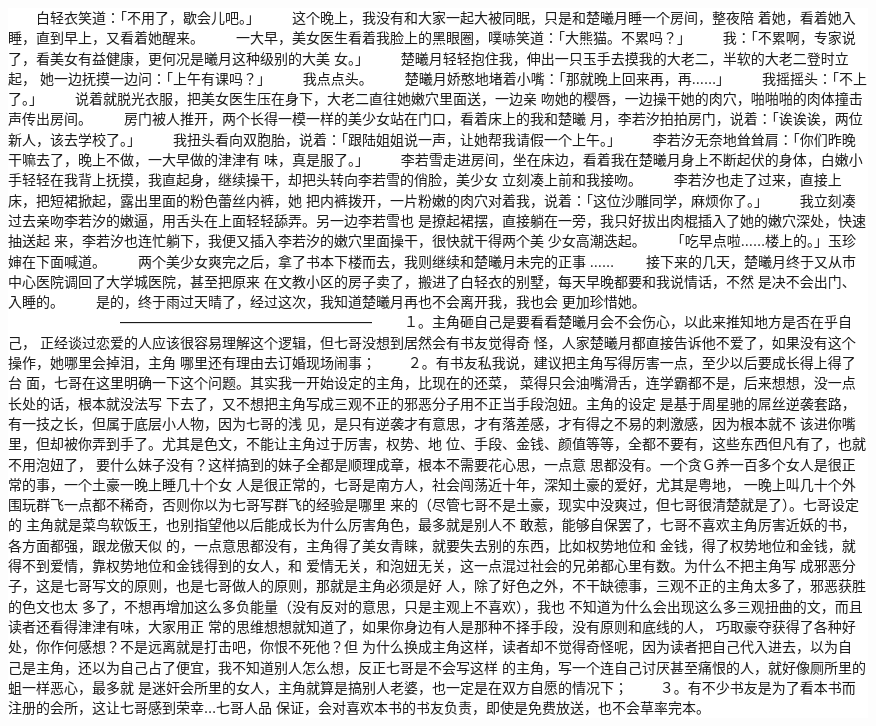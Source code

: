  　　白轻衣笑道：「不用了，歇会儿吧。」
 　　这个晚上，我没有和大家一起大被同眠，只是和楚曦月睡一个房间，整夜陪 着她，看着她入睡，直到早上，又看着她醒来。
 　　一大早，美女医生看着我脸上的黑眼圈，噗哧笑道：「大熊猫。不累吗？」
 　　我：「不累啊，专家说了，看美女有益健康，更何况是曦月这种级别的大美 女。」
 　　楚曦月轻轻抱住我，伸出一只玉手去摸我的大老二，半软的大老二登时立起， 她一边抚摸一边问：「上午有课吗？」
 　　我点点头。
 　　楚曦月娇憨地堵着小嘴：「那就晚上回来再，再……」
 　　我摇摇头：「不上了。」
 　　说着就脱光衣服，把美女医生压在身下，大老二直往她嫩穴里面送，一边亲 吻她的樱唇，一边操干她的肉穴，啪啪啪的肉体撞击声传出房间。
 　　房门被人推开，两个长得一模一样的美少女站在门口，看着床上的我和楚曦 月，李若汐拍拍房门，说着：「诶诶诶，两位新人，该去学校了。」
 　　我扭头看向双胞胎，说着：「跟陆姐姐说一声，让她帮我请假一个上午。」
 　　李若汐无奈地耸耸肩：「你们昨晚干嘛去了，晚上不做，一大早做的津津有 味，真是服了。」
 　　李若雪走进房间，坐在床边，看着我在楚曦月身上不断起伏的身体，白嫩小 手轻轻在我背上抚摸，我直起身，继续操干，却把头转向李若雪的俏脸，美少女 立刻凑上前和我接吻。
 　　李若汐也走了过来，直接上床，把短裙掀起，露出里面的粉色蕾丝内裤，她 把内裤拨开，一片粉嫩的肉穴对着我，说着：「这位沙雕同学，麻烦你了。」
 　　我立刻凑过去亲吻李若汐的嫩逼，用舌头在上面轻轻舔弄。另一边李若雪也 是撩起裙摆，直接躺在一旁，我只好拔出肉棍插入了她的嫩穴深处，快速抽送起 来，李若汐也连忙躺下，我便又插入李若汐的嫩穴里面操干，很快就干得两个美 少女高潮迭起。
 　　「吃早点啦……楼上的。」玉珍婶在下面喊道。
 　　两个美少女爽完之后，拿了书本下楼而去，我则继续和楚曦月未完的正事 ……
 　　接下来的几天，楚曦月终于又从市中心医院调回了大学城医院，甚至把原来 在文教小区的房子卖了，搬进了白轻衣的别墅，每天早晚都要和我说情话，不然 是决不会出门、入睡的。
 　　是的，终于雨过天晴了，经过这次，我知道楚曦月再也不会离开我，我也会 更加珍惜她。
 　　　　　　　　——————————————————
 　　１。主角砸自己是要看看楚曦月会不会伤心，以此来推知地方是否在乎自己， 正经谈过恋爱的人应该很容易理解这个逻辑，但七哥没想到居然会有书友觉得奇 怪，人家楚曦月都直接告诉他不爱了，如果没有这个操作，她哪里会掉泪，主角 哪里还有理由去订婚现场闹事；
 　　２。有书友私我说，建议把主角写得厉害一点，至少以后要成长得上得了台 面，七哥在这里明确一下这个问题。其实我一开始设定的主角，比现在的还菜， 菜得只会油嘴滑舌，连学霸都不是，后来想想，没一点长处的话，根本就没法写 下去了，又不想把主角写成三观不正的邪恶分子用不正当手段泡妞。主角的设定 是基于周星驰的屌丝逆袭套路，有一技之长，但属于底层小人物，因为七哥的浅 见，是只有逆袭才有意思，才有落差感，才有得之不易的刺激感，因为根本就不 该进你嘴里，但却被你弄到手了。尤其是色文，不能让主角过于厉害，权势、地 位、手段、金钱、颜值等等，全都不要有，这些东西但凡有了，也就不用泡妞了， 要什么妹子没有？这样搞到的妹子全都是顺理成章，根本不需要花心思，一点意 思都没有。一个贪Ｇ养一百多个女人是很正常的事，一个土豪一晚上睡几十个女 人是很正常的，七哥是南方人，社会闯荡近十年，深知土豪的爱好，尤其是粤地， 一晚上叫几十个外围玩群飞一点都不稀奇，否则你以为七哥写群飞的经验是哪里 来的（尽管七哥不是土豪，现实中没爽过，但七哥很清楚就是了）。七哥设定的 主角就是菜鸟软饭王，也别指望他以后能成长为什么厉害角色，最多就是别人不 敢惹，能够自保罢了，七哥不喜欢主角厉害近妖的书，各方面都强，跟龙傲天似 的，一点意思都没有，主角得了美女青睐，就要失去别的东西，比如权势地位和 金钱，得了权势地位和金钱，就得不到爱情，靠权势地位和金钱得到的女人，和 爱情无关，和泡妞无关，这一点混过社会的兄弟都心里有数。为什么不把主角写 成邪恶分子，这是七哥写文的原则，也是七哥做人的原则，那就是主角必须是好 人，除了好色之外，不干缺德事，三观不正的主角太多了，邪恶获胜的色文也太 多了，不想再增加这么多负能量（没有反对的意思，只是主观上不喜欢），我也 不知道为什么会出现这么多三观扭曲的文，而且读者还看得津津有味，大家用正 常的思维想想就知道了，如果你身边有人是那种不择手段，没有原则和底线的人， 巧取豪夺获得了各种好处，你作何感想？不是远离就是打击吧，你恨不死他？但 为什么换成主角这样，读者却不觉得奇怪呢，因为读者把自己代入进去，以为自 己是主角，还以为自己占了便宜，我不知道别人怎么想，反正七哥是不会写这样 的主角，写一个连自己讨厌甚至痛恨的人，就好像厕所里的蛆一样恶心，最多就 是迷奸会所里的女人，主角就算是搞别人老婆，也一定是在双方自愿的情况下；
 　　３。有不少书友是为了看本书而注册的会所，这让七哥感到荣幸…七哥人品 保证，会对喜欢本书的书友负责，即使是免费放送，也不会草率完本。




